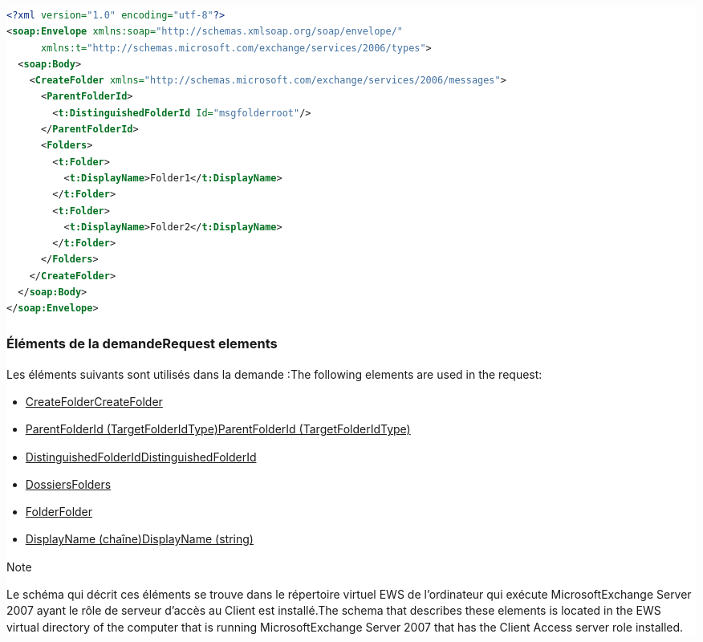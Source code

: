 ```XML
<?xml version="1.0" encoding="utf-8"?>
<soap:Envelope xmlns:soap="http://schemas.xmlsoap.org/soap/envelope/"
      xmlns:t="http://schemas.microsoft.com/exchange/services/2006/types">
  <soap:Body>
    <CreateFolder xmlns="http://schemas.microsoft.com/exchange/services/2006/messages">
      <ParentFolderId>
        <t:DistinguishedFolderId Id="msgfolderroot"/>
      </ParentFolderId>
      <Folders>
        <t:Folder>
          <t:DisplayName>Folder1</t:DisplayName>
        </t:Folder>
        <t:Folder>
          <t:DisplayName>Folder2</t:DisplayName>
        </t:Folder>
      </Folders>
    </CreateFolder>
  </soap:Body>
</soap:Envelope>
```

### <a name="request-elements"></a><span data-ttu-id="eabd1-109">Éléments de la demande</span><span class="sxs-lookup"><span data-stu-id="eabd1-109">Request elements</span></span>

<span data-ttu-id="eabd1-110">Les éléments suivants sont utilisés dans la demande :</span><span class="sxs-lookup"><span data-stu-id="eabd1-110">The following elements are used in the request:</span></span>
  
- [<span data-ttu-id="eabd1-111">CreateFolder</span><span class="sxs-lookup"><span data-stu-id="eabd1-111">CreateFolder</span></span>](createfolder.md)
    
- [<span data-ttu-id="eabd1-112">ParentFolderId (TargetFolderIdType)</span><span class="sxs-lookup"><span data-stu-id="eabd1-112">ParentFolderId (TargetFolderIdType)</span></span>](parentfolderid-targetfolderidtype.md)
    
- [<span data-ttu-id="eabd1-113">DistinguishedFolderId</span><span class="sxs-lookup"><span data-stu-id="eabd1-113">DistinguishedFolderId</span></span>](distinguishedfolderid.md)
    
- [<span data-ttu-id="eabd1-114">Dossiers</span><span class="sxs-lookup"><span data-stu-id="eabd1-114">Folders</span></span>](folders-ex15websvcsotherref.md)
    
- [<span data-ttu-id="eabd1-115">Folder</span><span class="sxs-lookup"><span data-stu-id="eabd1-115">Folder</span></span>](folder.md)
    
- [<span data-ttu-id="eabd1-116">DisplayName (chaîne)</span><span class="sxs-lookup"><span data-stu-id="eabd1-116">DisplayName (string)</span></span>](displayname-string.md)
    
> [!NOTE]
> <span data-ttu-id="eabd1-117">Le schéma qui décrit ces éléments se trouve dans le répertoire virtuel EWS de l’ordinateur qui exécute MicrosoftExchange Server 2007 ayant le rôle de serveur d’accès au Client est installé.</span><span class="sxs-lookup"><span data-stu-id="eabd1-117">The schema that describes these elements is located in the EWS virtual directory of the computer that is running MicrosoftExchange Server 2007 that has the Client Access server role installed.</span></span> 
  